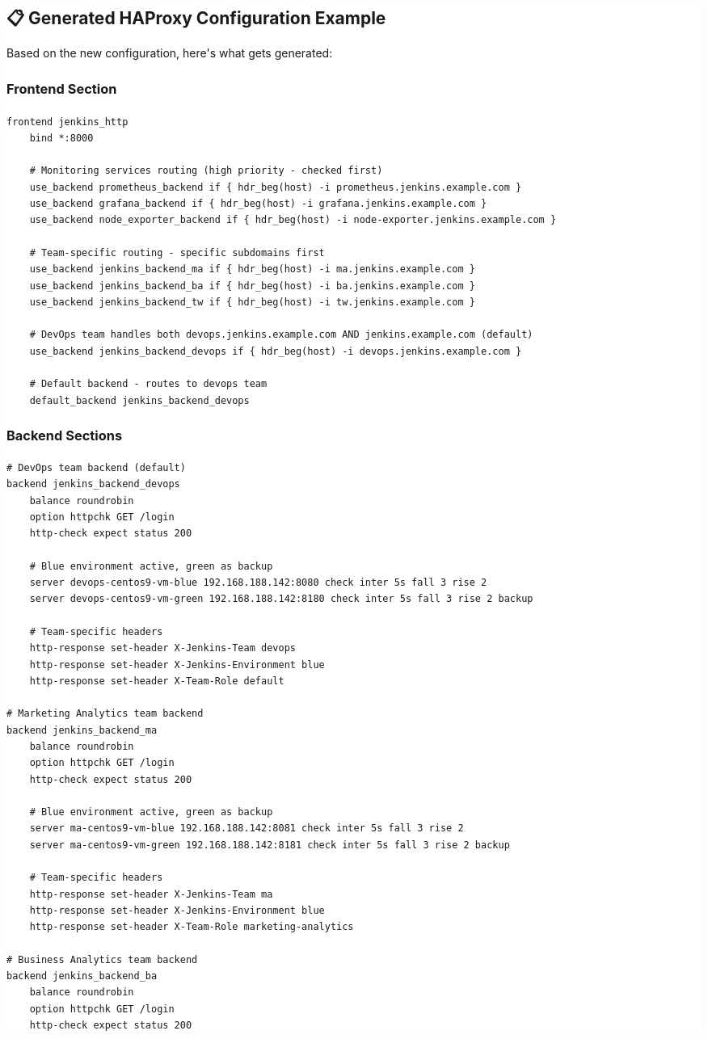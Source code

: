 ## 📋 **Generated HAProxy Configuration Example**

Based on the new configuration, here's what gets generated:

### **Frontend Section**
```haproxy
frontend jenkins_http
    bind *:8000
    
    # Monitoring services routing (high priority - checked first)
    use_backend prometheus_backend if { hdr_beg(host) -i prometheus.jenkins.example.com }
    use_backend grafana_backend if { hdr_beg(host) -i grafana.jenkins.example.com }
    use_backend node_exporter_backend if { hdr_beg(host) -i node-exporter.jenkins.example.com }
    
    # Team-specific routing - specific subdomains first
    use_backend jenkins_backend_ma if { hdr_beg(host) -i ma.jenkins.example.com }
    use_backend jenkins_backend_ba if { hdr_beg(host) -i ba.jenkins.example.com }
    use_backend jenkins_backend_tw if { hdr_beg(host) -i tw.jenkins.example.com }
    
    # DevOps team handles both devops.jenkins.example.com AND jenkins.example.com (default)
    use_backend jenkins_backend_devops if { hdr_beg(host) -i devops.jenkins.example.com }
    
    # Default backend - routes to devops team
    default_backend jenkins_backend_devops
```

### **Backend Sections**
```haproxy
# DevOps team backend (default)
backend jenkins_backend_devops
    balance roundrobin
    option httpchk GET /login
    http-check expect status 200
    
    # Blue environment active, green as backup
    server devops-centos9-vm-blue 192.168.188.142:8080 check inter 5s fall 3 rise 2
    server devops-centos9-vm-green 192.168.188.142:8180 check inter 5s fall 3 rise 2 backup
    
    # Team-specific headers
    http-response set-header X-Jenkins-Team devops
    http-response set-header X-Jenkins-Environment blue
    http-response set-header X-Team-Role default

# Marketing Analytics team backend
backend jenkins_backend_ma
    balance roundrobin
    option httpchk GET /login
    http-check expect status 200
    
    # Blue environment active, green as backup
    server ma-centos9-vm-blue 192.168.188.142:8081 check inter 5s fall 3 rise 2
    server ma-centos9-vm-green 192.168.188.142:8181 check inter 5s fall 3 rise 2 backup
    
    # Team-specific headers
    http-response set-header X-Jenkins-Team ma
    http-response set-header X-Jenkins-Environment blue
    http-response set-header X-Team-Role marketing-analytics

# Business Analytics team backend
backend jenkins_backend_ba
    balance roundrobin
    option httpchk GET /login
    http-check expect status 200
```